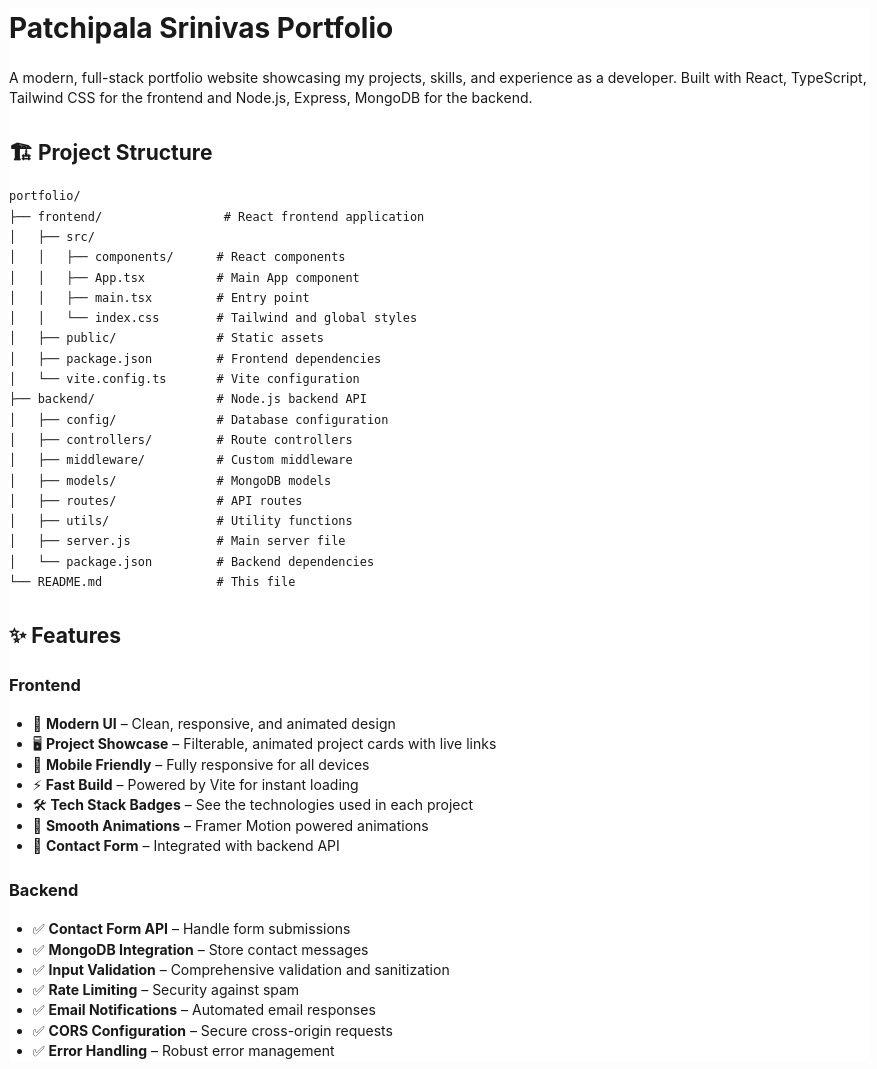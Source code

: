 # Patchipala Srinivas Portfolio

A modern, full-stack portfolio website showcasing my projects, skills, and experience as a developer. Built with React, TypeScript, Tailwind CSS for the frontend and Node.js, Express, MongoDB for the backend.

## 🏗️ Project Structure

```
portfolio/
├── frontend/                 # React frontend application
│   ├── src/
│   │   ├── components/      # React components
│   │   ├── App.tsx          # Main App component
│   │   ├── main.tsx         # Entry point
│   │   └── index.css        # Tailwind and global styles
│   ├── public/              # Static assets
│   ├── package.json         # Frontend dependencies
│   └── vite.config.ts       # Vite configuration
├── backend/                 # Node.js backend API
│   ├── config/              # Database configuration
│   ├── controllers/         # Route controllers
│   ├── middleware/          # Custom middleware
│   ├── models/              # MongoDB models
│   ├── routes/              # API routes
│   ├── utils/               # Utility functions
│   ├── server.js            # Main server file
│   └── package.json         # Backend dependencies
└── README.md                # This file
```

## ✨ Features

### Frontend
- 🎨 **Modern UI** – Clean, responsive, and animated design
- 🖥️ **Project Showcase** – Filterable, animated project cards with live links
- 📱 **Mobile Friendly** – Fully responsive for all devices
- ⚡ **Fast Build** – Powered by Vite for instant loading
- 🛠️ **Tech Stack Badges** – See the technologies used in each project
- 🌙 **Smooth Animations** – Framer Motion powered animations
- 📨 **Contact Form** – Integrated with backend API

### Backend
- ✅ **Contact Form API** – Handle form submissions
- ✅ **MongoDB Integration** – Store contact messages
- ✅ **Input Validation** – Comprehensive validation and sanitization
- ✅ **Rate Limiting** – Security against spam
- ✅ **Email Notifications** – Automated email responses
- ✅ **CORS Configuration** – Secure cross-origin requests
- ✅ **Error Handling** – Robust error management
